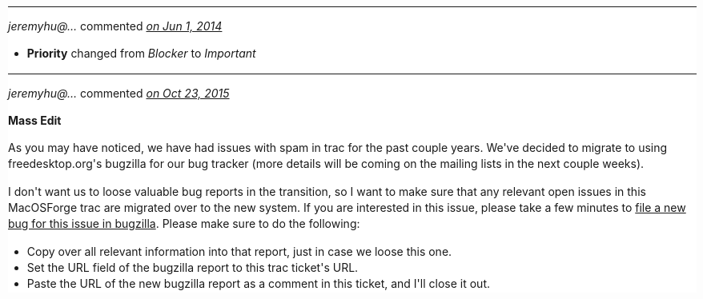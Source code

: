 

---

*jeremyhu@…* commented *[on Jun 1, 2014](https://xquartz.macosforge.org/trac/ticket/657#comment:10 "June 1, 2014 at 1:34 AM PDT")*

-   **Priority** changed from *Blocker* to *Important*



---

*jeremyhu@…* commented *[on Oct 23, 2015](https://xquartz.macosforge.org/trac/ticket/657#comment:427 "October 23, 2015 at 10:27 AM PDT")*

**Mass Edit**

As you may have noticed, we have had issues with spam in trac for the past couple years. We've decided to migrate to using freedesktop.org's bugzilla for our bug tracker (more details will be coming on the mailing lists in the next couple weeks).

I don't want us to loose valuable bug reports in the transition, so I want to make sure that any relevant open issues in this MacOSForge trac are migrated over to the new system. If you are interested in this issue, please take a few minutes to [file a new bug for this issue in bugzilla](https://bugs.freedesktop.org/enter_bug.cgi?product=XQuartz&component=New%20Bugs). Please make sure to do the following:

-   Copy over all relevant information into that report, just in case we loose this one.
-   Set the URL field of the bugzilla report to this trac ticket's URL.
-   Paste the URL of the new bugzilla report as a comment in this ticket, and I'll close it out.



